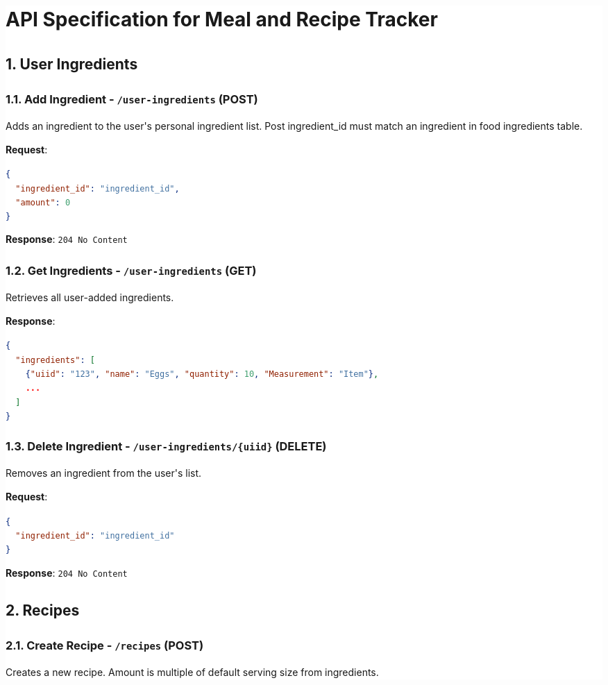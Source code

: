 # API Specification for Meal and Recipe Tracker

## 1. User Ingredients

### 1.1. Add Ingredient - `/user-ingredients` (POST)

Adds an ingredient to the user's personal ingredient list. Post ingredient_id must match an ingredient in food ingredients table.

**Request**:
```json
{
  "ingredient_id": "ingredient_id",
  "amount": 0
}
```

**Response**: `204 No Content`

### 1.2. Get Ingredients - `/user-ingredients` (GET)

Retrieves all user-added ingredients.

**Response**:
```json
{
  "ingredients": [
    {"uiid": "123", "name": "Eggs", "quantity": 10, "Measurement": "Item"},
    ...
  ]
}
```

### 1.3. Delete Ingredient - `/user-ingredients/{uiid}` (DELETE)

Removes an ingredient from the user's list.

**Request**:
```json
{
  "ingredient_id": "ingredient_id"
}
```

**Response**: `204 No Content`

## 2. Recipes

### 2.1. Create Recipe - `/recipes` (POST)

Creates a new recipe. Amount is multiple of default serving size from ingredients.
